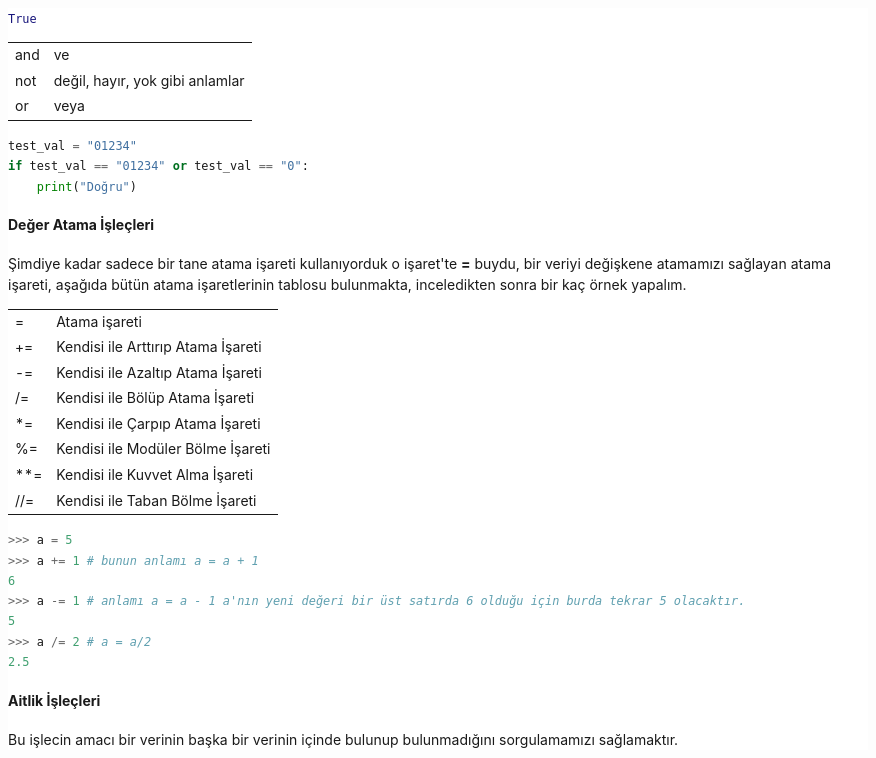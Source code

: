 ```python
True
```

|     |                                 |
| :-- | :------------------------------ |
| and | ve                              |
| not | değil, hayır, yok gibi anlamlar |
| or  | veya                            |

```python
test_val = "01234"
if test_val == "01234" or test_val == "0":
    print("Doğru")
```

#### Değer Atama İşleçleri

Şimdiye kadar sadece bir tane atama işareti kullanıyorduk o işaret'te **=** buydu, bir
veriyi değişkene atamamızı sağlayan atama işareti, aşağıda bütün atama işaretlerinin
tablosu bulunmakta, inceledikten sonra bir kaç örnek yapalım.

|       |                                    |
| :---- | :--------------------------------- |
| =     | Atama işareti                      |
| +=    | Kendisi ile Arttırıp Atama İşareti |
| -=    | Kendisi ile Azaltıp Atama İşareti  |
| /=    | Kendisi ile Bölüp Atama İşareti    |
| \*=   | Kendisi ile Çarpıp Atama İşareti   |
| %=    | Kendisi ile Modüler Bölme İşareti  |
| \*\*= | Kendisi ile Kuvvet Alma İşareti    |
| //=   | Kendisi ile Taban Bölme İşareti    |

```python
>>> a = 5
>>> a += 1 # bunun anlamı a = a + 1
6
>>> a -= 1 # anlamı a = a - 1 a'nın yeni değeri bir üst satırda 6 olduğu için burda tekrar 5 olacaktır.
5
>>> a /= 2 # a = a/2
2.5
```

#### Aitlik İşleçleri

Bu işlecin amacı bir verinin başka bir verinin içinde bulunup bulunmadığını
sorgulamamızı sağlamaktır.
